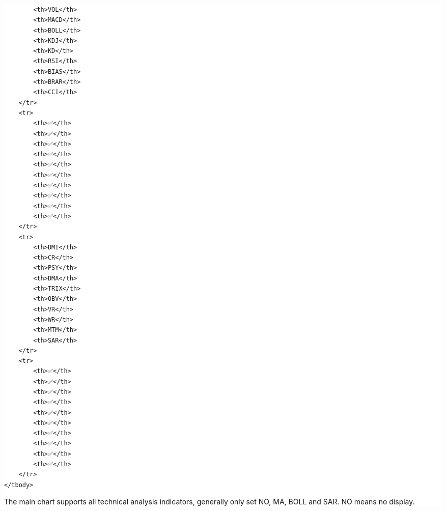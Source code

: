             <th>VOL</th>
            <th>MACD</th>
            <th>BOLL</th>
            <th>KDJ</th>
            <th>KD</th>
            <th>RSI</th>
            <th>BIAS</th>
            <th>BRAR</th>
            <th>CCI</th>
        </tr>
        <tr>
            <th>✅</th>
            <th>✅</th>
            <th>✅</th>
            <th>✅</th>
            <th>✅</th>
            <th>✅</th>
            <th>✅</th>
            <th>✅</th>
            <th>✅</th>
            <th>✅</th>
        </tr>
        <tr>
            <th>DMI</th>
            <th>CR</th>
            <th>PSY</th>
            <th>DMA</th>
            <th>TRIX</th>
            <th>OBV</th>
            <th>VR</th>
            <th>WR</th>
            <th>MTM</th>
            <th>SAR</th>
        </tr>
        <tr>
            <th>✅</th>
            <th>✅</th>
            <th>✅</th>
            <th>✅</th>
            <th>✅</th>
            <th>✅</th>
            <th>✅</th>
            <th>✅</th>
            <th>✅</th>
            <th>✅</th>
        </tr>
    </tbody>
</table>
The main chart supports all technical analysis indicators, generally only set NO, MA, BOLL and SAR. NO means no display.
